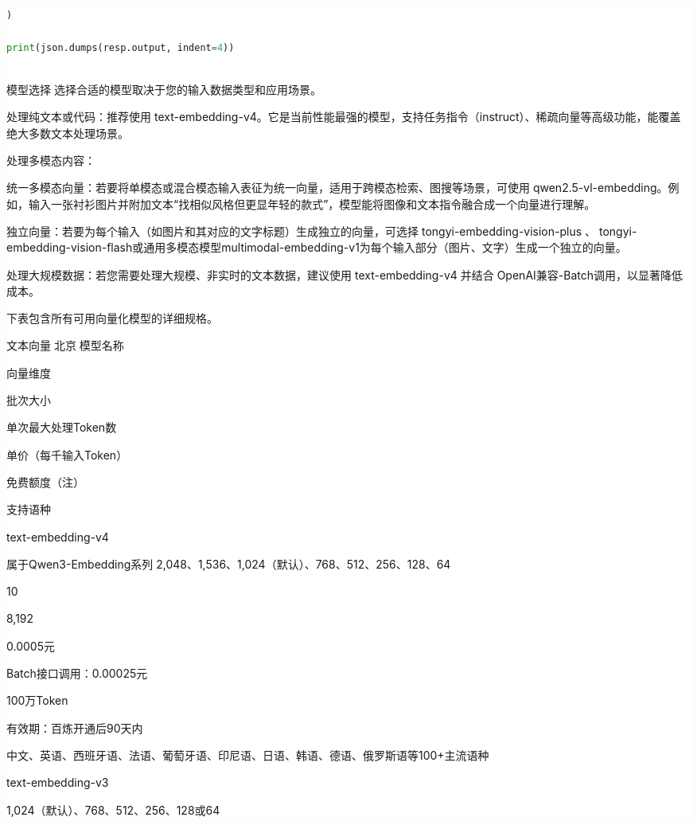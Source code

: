 ```python
)

print(json.dumps(resp.output, indent=4))
    
```

模型选择
选择合适的模型取决于您的输入数据类型和应用场景。

处理纯文本或代码：推荐使用 text-embedding-v4。它是当前性能最强的模型，支持任务指令（instruct）、稀疏向量等高级功能，能覆盖绝大多数文本处理场景。

处理多模态内容：

统一多模态向量：若要将单模态或混合模态输入表征为统一向量，适用于跨模态检索、图搜等场景，可使用 qwen2.5-vl-embedding。例如，输入一张衬衫图片并附加文本“找相似风格但更显年轻的款式”，模型能将图像和文本指令融合成一个向量进行理解。

独立向量：若要为每个输入（如图片和其对应的文字标题）生成独立的向量，可选择 tongyi-embedding-vision-plus 、 tongyi-embedding-vision-flash或通用多模态模型multimodal-embedding-v1为每个输入部分（图片、文字）生成一个独立的向量。

处理大规模数据：若您需要处理大规模、非实时的文本数据，建议使用 text-embedding-v4 并结合 OpenAI兼容-Batch调用，以显著降低成本。

下表包含所有可用向量化模型的详细规格。

文本向量
北京
模型名称

向量维度

批次大小

单次最大处理Token数

单价（每千输入Token）

免费额度（注）

支持语种

text-embedding-v4

属于Qwen3-Embedding系列
2,048、1,536、1,024（默认）、768、512、256、128、64

10

8,192

0.0005元

Batch接口调用：0.00025元

100万Token

有效期：百炼开通后90天内

中文、英语、西班牙语、法语、葡萄牙语、印尼语、日语、韩语、德语、俄罗斯语等100+主流语种

text-embedding-v3

1,024（默认）、768、512、256、128或64
